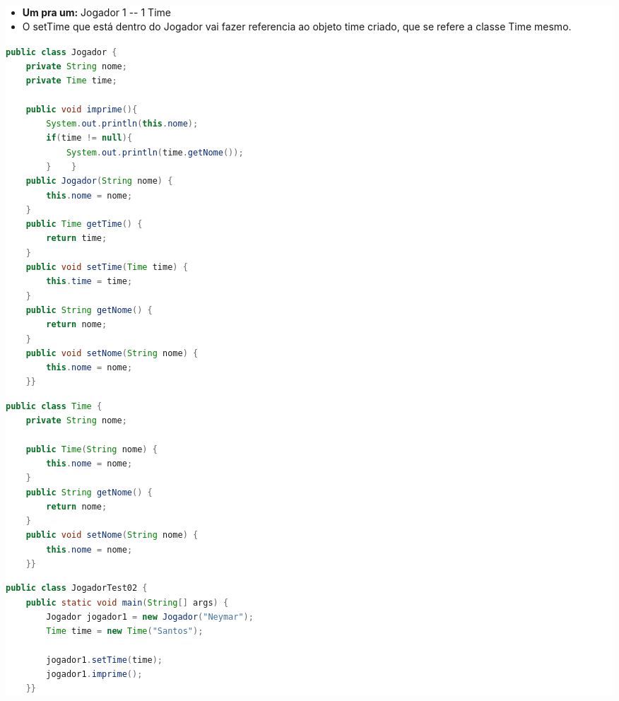 - **Um pra um:** Jogador 1 -- 1 Time
- O setTime que está dentro do Jogador vai fazer referencia ao objeto time criado, que se refere a classe Time mesmo.

``` java  
public class Jogador {  
    private String nome;  
    private Time time;  
  
    public void imprime(){  
        System.out.println(this.nome);  
        if(time != null){  
            System.out.println(time.getNome());  
        }    }  
    public Jogador(String nome) {  
        this.nome = nome;  
    }  
    public Time getTime() {  
        return time;  
    }  
    public void setTime(Time time) {  
        this.time = time;  
    }  
    public String getNome() {  
        return nome;  
    }  
    public void setNome(String nome) {  
        this.nome = nome;  
    }}
```

``` java   
public class Time {  
    private String nome;  
  
    public Time(String nome) {  
        this.nome = nome;  
    }  
    public String getNome() {  
        return nome;  
    }  
    public void setNome(String nome) {  
        this.nome = nome;  
    }}
```

``` java
public class JogadorTest02 {  
    public static void main(String[] args) {  
        Jogador jogador1 = new Jogador("Neymar");  
        Time time = new Time("Santos");  
  
        jogador1.setTime(time);  
        jogador1.imprime();  
    }}
```
